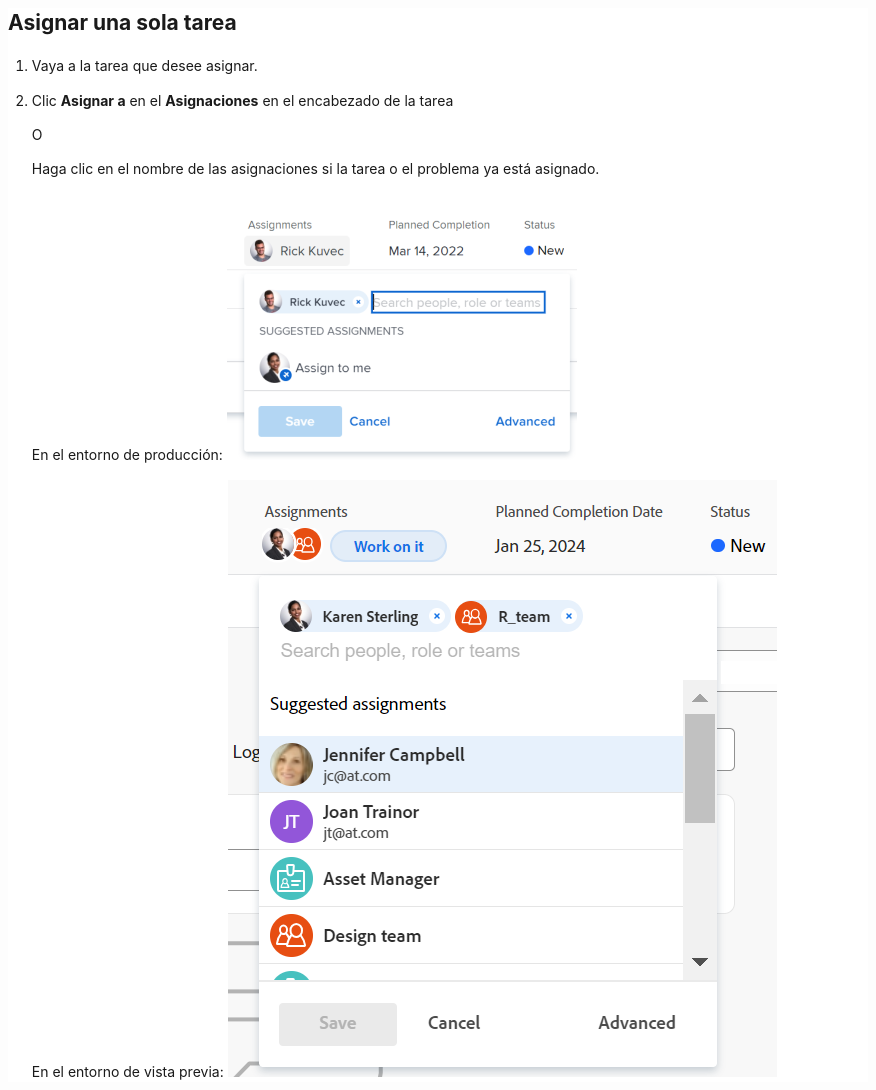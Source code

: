 

## Asignar una sola tarea

1. Vaya a la tarea que desee asignar.
1. Clic **Asignar a** en el **Asignaciones** en el encabezado de la tarea

   O

   Haga clic en el nombre de las asignaciones si la tarea o el problema ya está asignado.

   En el entorno de producción:
   ![](../assign-tasks/assets/advanced-assignments-link-from-task-header-nwe-350x267.png)

   <span class="preview">En el entorno de vista previa:</span>
   ![Asignaciones](assets/assignments-box-in-task-header.png)
